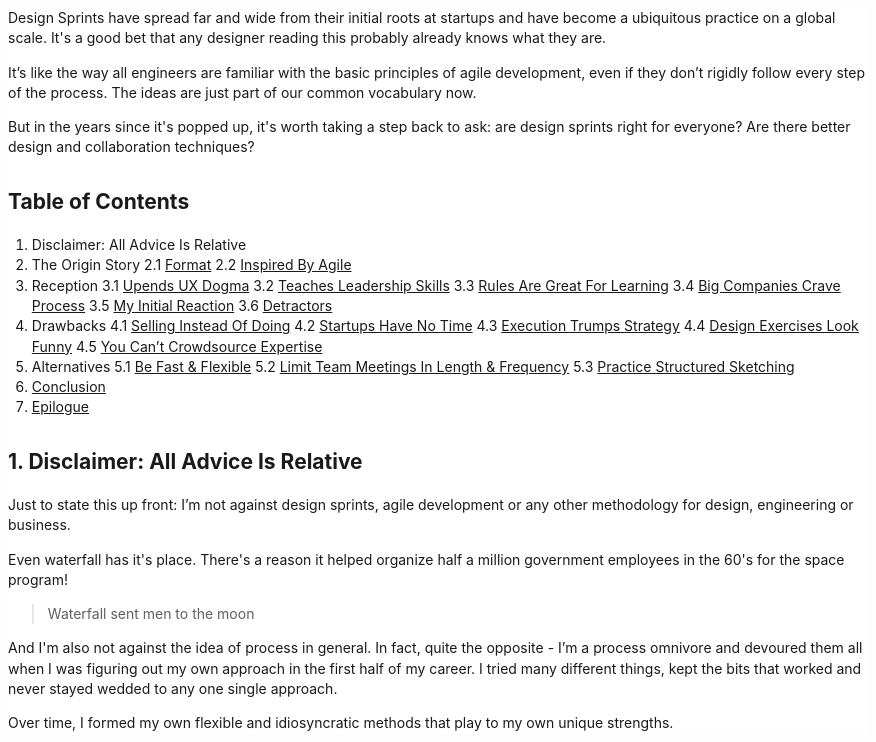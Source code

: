 Design Sprints have spread far and wide from their initial roots at startups and have become a ubiquitous practice on a global scale. It's a good bet that any designer reading this probably already knows what they are.

It’s like the way all engineers are familiar with the basic principles of agile development, even if they don’t rigidly follow every step of the process. The ideas are just part of our common vocabulary now.

But in the years since it's popped up, it's worth taking a step back to ask: are design sprints right for everyone? Are there better design and collaboration techniques?

## Table of Contents

1. Disclaimer: All Advice Is Relative
2. The Origin Story
	2.1 [Format](#format)
    2.2 [Inspired By Agile](#agile)
3. Reception
    3.1 [Upends UX Dogma](#dogma)
    3.2 [Teaches Leadership Skills](#leadership)
    3.3 [Rules Are Great For Learning](#rules)
    3.4 [Big Companies Crave Process](#enterprise)
    3.5 [My Initial Reaction](#myreaction)
    3.6 [Detractors](#detractors)
4. Drawbacks
    4.1 [Selling Instead Of Doing](#drawbacks)
    4.2 [Startups Have No Time](#time)
    4.3 [Execution Trumps Strategy](#execution)
    4.4 [Design Exercises Look Funny](#funny)
    4.5 [You Can’t Crowdsource Expertise](#expertise)
5. Alternatives
	5.1 [Be Fast & Flexible](#alternatives)
	5.2 [Limit Team Meetings In Length & Frequency](#meetings)
	5.3 [Practice Structured Sketching](#sketching)
6. [Conclusion](#conclusion)
7. [Epilogue](#epilogue)

## 1. Disclaimer: All Advice Is Relative 

Just to state this up front: I’m not against design sprints, agile development or any other methodology for design, engineering or business.

Even waterfall has it's place. There's a reason it helped organize half a million government employees in the 60's for the space program!

> Waterfall sent men to the moon

And I'm also not against the idea of process in general. In fact, quite the opposite - I’m a process omnivore and devoured them all when I was figuring out my own approach in the first half of my career. I tried many different things, kept the bits that worked and never stayed wedded to any one single approach.

Over time, I formed my own flexible and idiosyncratic methods that play to my own unique strengths.
